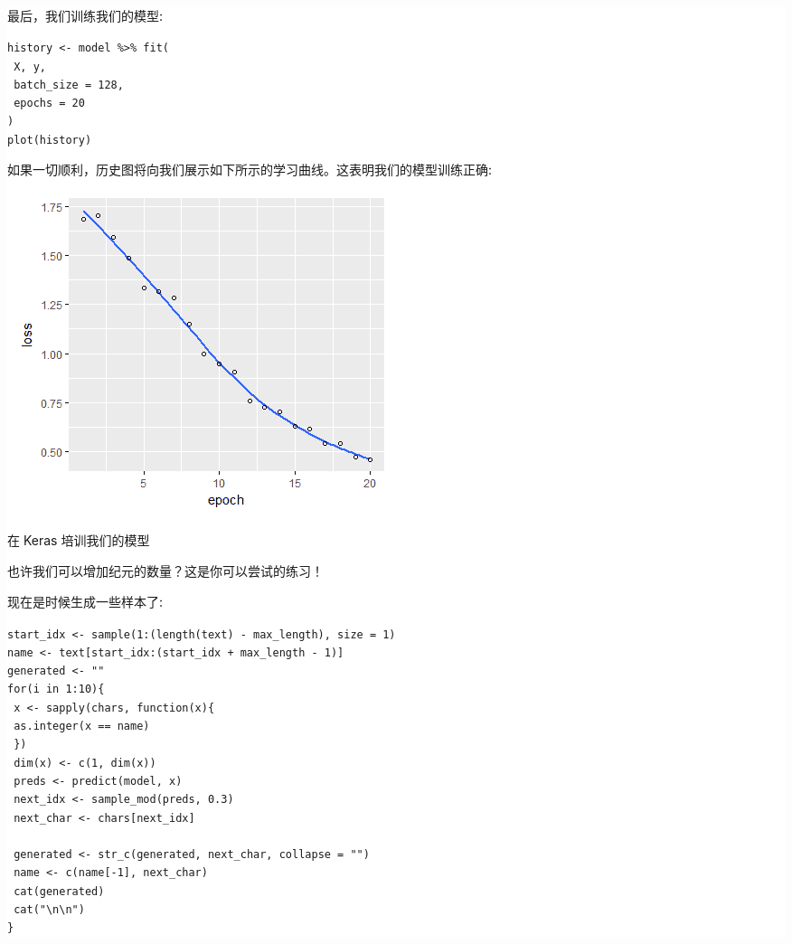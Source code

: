 最后，我们训练我们的模型:

```
history <- model %>% fit(
 X, y,
 batch_size = 128,
 epochs = 20
)
plot(history)
```

如果一切顺利，历史图将向我们展示如下所示的学习曲线。这表明我们的模型训练正确:

![](img/5a5141da-619b-45c1-aa68-4762664f6201.png)

在 Keras 培训我们的模型

也许我们可以增加纪元的数量？这是你可以尝试的练习！

现在是时候生成一些样本了:

```
start_idx <- sample(1:(length(text) - max_length), size = 1)
name <- text[start_idx:(start_idx + max_length - 1)]
generated <- ""
for(i in 1:10){
 x <- sapply(chars, function(x){
 as.integer(x == name)
 })
 dim(x) <- c(1, dim(x))
 preds <- predict(model, x)
 next_idx <- sample_mod(preds, 0.3)
 next_char <- chars[next_idx]

 generated <- str_c(generated, next_char, collapse = "")
 name <- c(name[-1], next_char)
 cat(generated)
 cat("\n\n")
}
```
